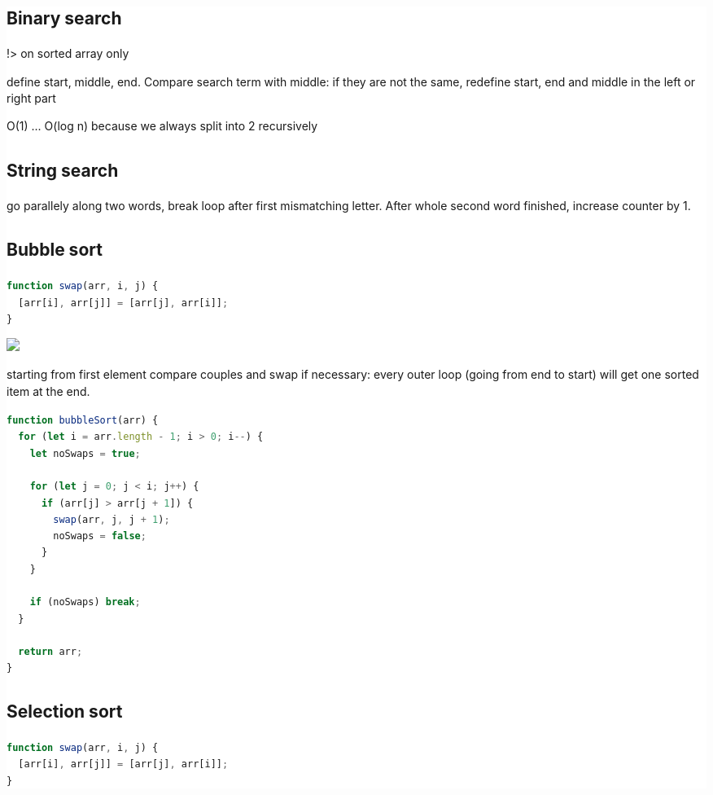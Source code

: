 ## Binary search

!> on sorted array only

define start, middle, end. Compare search term with middle: if they are not the same, redefine start, end and middle in the left or right part

O(1) ... O(log n) because we always split into 2 recursively

## String search

go parallely along two words, break loop after first mismatching letter. After whole second word finished, increase counter by 1.

## Bubble sort

```js
function swap(arr, i, j) {
  [arr[i], arr[j]] = [arr[j], arr[i]];
}
```

![](assets/bubble.gif)

starting from first element compare couples and swap if necessary: every outer loop (going from end to start) will get one sorted item at the end.

```js
function bubbleSort(arr) {
  for (let i = arr.length - 1; i > 0; i--) {
    let noSwaps = true;

    for (let j = 0; j < i; j++) {
      if (arr[j] > arr[j + 1]) {
        swap(arr, j, j + 1);
        noSwaps = false;
      }
    }

    if (noSwaps) break;
  }

  return arr;
}
```

## Selection sort

```js
function swap(arr, i, j) {
  [arr[i], arr[j]] = [arr[j], arr[i]];
}
```
